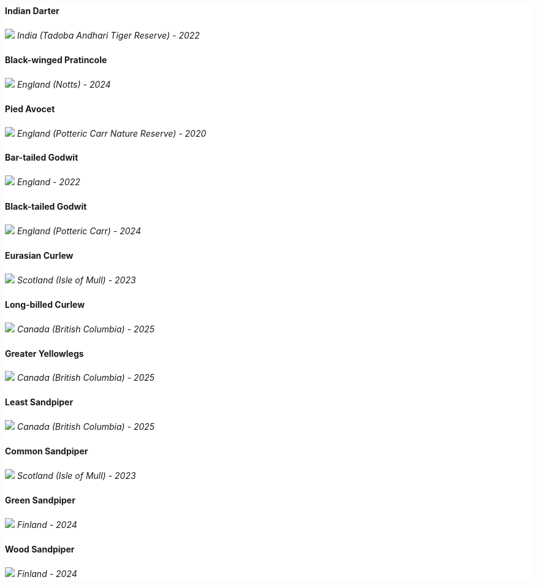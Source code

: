 #### Indian Darter
![](https://i.imgur.com/KW962Ls.jpeg)
*India (Tadoba Andhari Tiger Reserve) - 2022*

#### Black-winged Pratincole
![](https://i.imgur.com/evexC6O.jpeg)
*England (Notts) - 2024*

#### Pied Avocet
![](https://i.imgur.com/oT9WMem.jpeg)
*England (Potteric Carr Nature Reserve) - 2020*

#### Bar-tailed Godwit
![](https://i.imgur.com/L9xVghP.jpeg)
*England - 2022*

#### Black-tailed Godwit
![](https://i.imgur.com/MpiuGMZ.jpeg)
*England (Potteric Carr) - 2024*

#### Eurasian Curlew
![](https://i.imgur.com/bqE6caH.jpeg)
*Scotland (Isle of Mull) - 2023*

#### Long-billed Curlew
![](https://i.imgur.com/ITBDzqU.jpeg)
*Canada (British Columbia) - 2025*

#### Greater Yellowlegs
![](https://i.imgur.com/ukPH1MS.jpeg)
*Canada (British Columbia) - 2025*

#### Least Sandpiper
![](https://i.imgur.com/BieY3Tm.jpeg)
*Canada (British Columbia) - 2025*

#### Common Sandpiper
![](https://i.imgur.com/zeMwOfG.jpeg)
*Scotland (Isle of Mull) - 2023*

#### Green Sandpiper
![](https://i.imgur.com/7jZpKfm.jpeg)
*Finland - 2024*

#### Wood Sandpiper
![](https://i.imgur.com/Jl8Ld4N.jpeg)
*Finland - 2024*
